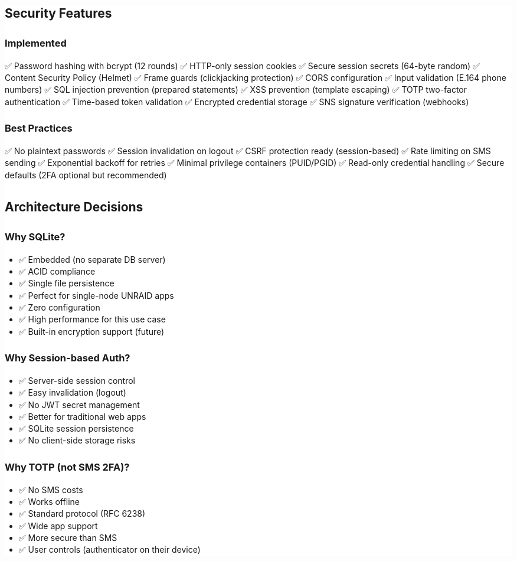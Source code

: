 ## Security Features

### Implemented
✅ Password hashing with bcrypt (12 rounds)
✅ HTTP-only session cookies
✅ Secure session secrets (64-byte random)
✅ Content Security Policy (Helmet)
✅ Frame guards (clickjacking protection)
✅ CORS configuration
✅ Input validation (E.164 phone numbers)
✅ SQL injection prevention (prepared statements)
✅ XSS prevention (template escaping)
✅ TOTP two-factor authentication
✅ Time-based token validation
✅ Encrypted credential storage
✅ SNS signature verification (webhooks)

### Best Practices
✅ No plaintext passwords
✅ Session invalidation on logout
✅ CSRF protection ready (session-based)
✅ Rate limiting on SMS sending
✅ Exponential backoff for retries
✅ Minimal privilege containers (PUID/PGID)
✅ Read-only credential handling
✅ Secure defaults (2FA optional but recommended)

## Architecture Decisions

### Why SQLite?
- ✅ Embedded (no separate DB server)
- ✅ ACID compliance
- ✅ Single file persistence
- ✅ Perfect for single-node UNRAID apps
- ✅ Zero configuration
- ✅ High performance for this use case
- ✅ Built-in encryption support (future)

### Why Session-based Auth?
- ✅ Server-side session control
- ✅ Easy invalidation (logout)
- ✅ No JWT secret management
- ✅ Better for traditional web apps
- ✅ SQLite session persistence
- ✅ No client-side storage risks

### Why TOTP (not SMS 2FA)?
- ✅ No SMS costs
- ✅ Works offline
- ✅ Standard protocol (RFC 6238)
- ✅ Wide app support
- ✅ More secure than SMS
- ✅ User controls (authenticator on their device)
